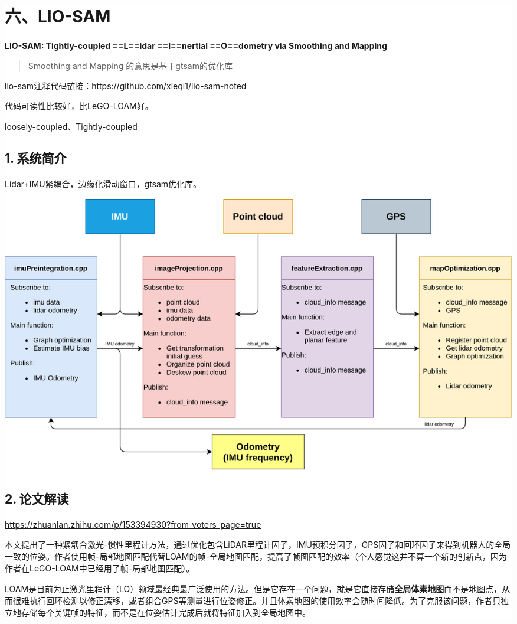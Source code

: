 # 六、LIO-SAM

**LIO-SAM: Tightly-coupled ==L==idar ==I==nertial ==O==dometry via Smoothing and Mapping**

> Smoothing and Mapping 的意思是基于gtsam的优化库

lio-sam注释代码链接：https://github.com/xieqi1/lio-sam-noted

代码可读性比较好，比LeGO-LOAM好。

loosely-coupled、Tightly-coupled

## 1. 系统简介

Lidar+IMU紧耦合，边缘化滑动窗口，gtsam优化库。

![image-20220729150550639](LOAM系列.assets/image-20220729150550639.png)





## 2. 论文解读

https://zhuanlan.zhihu.com/p/153394930?from_voters_page=true

本文提出了一种紧耦合激光-惯性里程计方法，通过优化包含LiDAR里程计因子，IMU预积分因子，GPS因子和回环因子来得到机器人的全局一致的位姿。作者使用帧-局部地图匹配代替LOAM的帧-全局地图匹配，提高了帧图匹配的效率（个人感觉这并不算一个新的创新点，因为作者在LeGO-LOAM中已经用了帧-局部地图匹配）。

LOAM是目前为止激光里程计（LO）领域最经典最广泛使用的方法。但是它存在一个问题，就是它直接存储**全局体素地图**而不是地图点，从而很难执行回环检测以修正漂移，或者组合GPS等测量进行位姿修正。并且体素地图的使用效率会随时间降低。为了克服该问题，作者只独立地存储每个关键帧的特征，而不是在位姿估计完成后就将特征加入到全局地图中。
